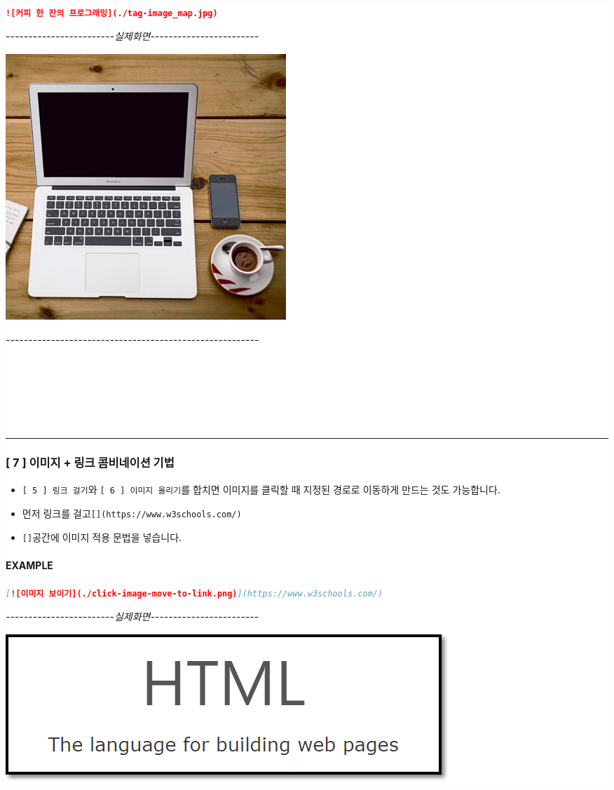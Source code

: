 ```md
![커피 한 잔의 프로그래밍](./tag-image_map.jpg)
```

*------------------------실제화면------------------------*

![커피 한 잔의 프로그래밍](./tag-image_map.jpg)

*--------------------------------------------------------*

<br><br><br><br><br>

---

### [ 7 ] 이미지 + 링크 콤비네이션 기법
 - `[ 5 ] 링크 걸기`와 `[ 6 ] 이미지 올리기`를 합치면 이미지를 클릭할 때 지정된 경로로 이동하게 만드는 것도 가능합니다.

 - 먼저 링크를 걸고`[](https://www.w3schools.com/)`

 - `[]`공간에 이미지 적용 문법을 넣습니다.

#### EXAMPLE
```md
[![이미지 보이기](./click-image-move-to-link.png)](https://www.w3schools.com/)
```

*------------------------실제화면------------------------*

[![이미지 보이기](./click-image-move-to-link.png)](https://www.w3schools.com/)
